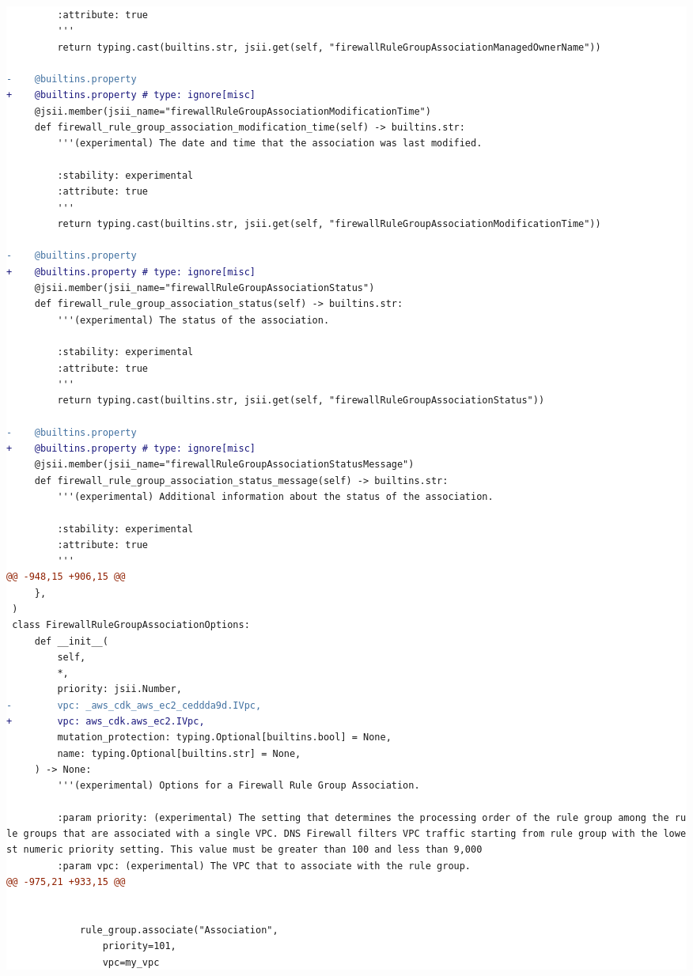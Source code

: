 ```diff
         :attribute: true
         '''
         return typing.cast(builtins.str, jsii.get(self, "firewallRuleGroupAssociationManagedOwnerName"))
 
-    @builtins.property
+    @builtins.property # type: ignore[misc]
     @jsii.member(jsii_name="firewallRuleGroupAssociationModificationTime")
     def firewall_rule_group_association_modification_time(self) -> builtins.str:
         '''(experimental) The date and time that the association was last modified.
 
         :stability: experimental
         :attribute: true
         '''
         return typing.cast(builtins.str, jsii.get(self, "firewallRuleGroupAssociationModificationTime"))
 
-    @builtins.property
+    @builtins.property # type: ignore[misc]
     @jsii.member(jsii_name="firewallRuleGroupAssociationStatus")
     def firewall_rule_group_association_status(self) -> builtins.str:
         '''(experimental) The status of the association.
 
         :stability: experimental
         :attribute: true
         '''
         return typing.cast(builtins.str, jsii.get(self, "firewallRuleGroupAssociationStatus"))
 
-    @builtins.property
+    @builtins.property # type: ignore[misc]
     @jsii.member(jsii_name="firewallRuleGroupAssociationStatusMessage")
     def firewall_rule_group_association_status_message(self) -> builtins.str:
         '''(experimental) Additional information about the status of the association.
 
         :stability: experimental
         :attribute: true
         '''
@@ -948,15 +906,15 @@
     },
 )
 class FirewallRuleGroupAssociationOptions:
     def __init__(
         self,
         *,
         priority: jsii.Number,
-        vpc: _aws_cdk_aws_ec2_ceddda9d.IVpc,
+        vpc: aws_cdk.aws_ec2.IVpc,
         mutation_protection: typing.Optional[builtins.bool] = None,
         name: typing.Optional[builtins.str] = None,
     ) -> None:
         '''(experimental) Options for a Firewall Rule Group Association.
 
         :param priority: (experimental) The setting that determines the processing order of the rule group among the rule groups that are associated with a single VPC. DNS Firewall filters VPC traffic starting from rule group with the lowest numeric priority setting. This value must be greater than 100 and less than 9,000
         :param vpc: (experimental) The VPC that to associate with the rule group.
@@ -975,21 +933,15 @@
             
             
             rule_group.associate("Association",
                 priority=101,
                 vpc=my_vpc
```